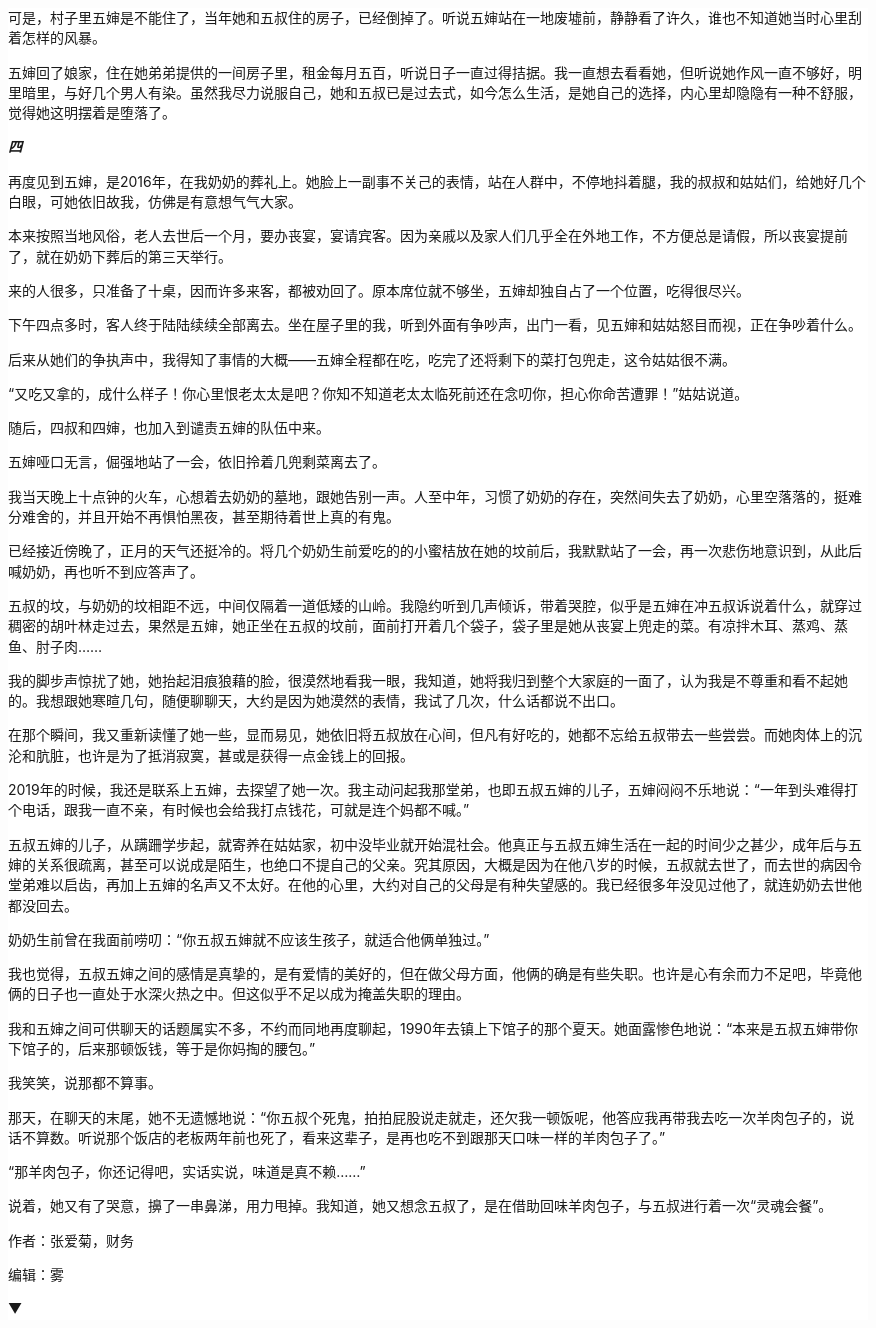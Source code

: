 可是，村子里五婶是不能住了，当年她和五叔住的房子，已经倒掉了。听说五婶站在一地废墟前，静静看了许久，谁也不知道她当时心里刮着怎样的风暴。

五婶回了娘家，住在她弟弟提供的一间房子里，租金每月五百，听说日子一直过得拮据。我一直想去看看她，但听说她作风一直不够好，明里暗里，与好几个男人有染。虽然我尽力说服自己，她和五叔已是过去式，如今怎么生活，是她自己的选择，内心里却隐隐有一种不舒服，觉得她这明摆着是堕落了。

  

**_四_**

  

再度见到五婶，是2016年，在我奶奶的葬礼上。她脸上一副事不关己的表情，站在人群中，不停地抖着腿，我的叔叔和姑姑们，给她好几个白眼，可她依旧故我，仿佛是有意想气气大家。

本来按照当地风俗，老人去世后一个月，要办丧宴，宴请宾客。因为亲戚以及家人们几乎全在外地工作，不方便总是请假，所以丧宴提前了，就在奶奶下葬后的第三天举行。

来的人很多，只准备了十桌，因而许多来客，都被劝回了。原本席位就不够坐，五婶却独自占了一个位置，吃得很尽兴。

下午四点多时，客人终于陆陆续续全部离去。坐在屋子里的我，听到外面有争吵声，出门一看，见五婶和姑姑怒目而视，正在争吵着什么。

后来从她们的争执声中，我得知了事情的大概——五婶全程都在吃，吃完了还将剩下的菜打包兜走，这令姑姑很不满。

“又吃又拿的，成什么样子！你心里恨老太太是吧？你知不知道老太太临死前还在念叨你，担心你命苦遭罪！”姑姑说道。

随后，四叔和四婶，也加入到谴责五婶的队伍中来。

五婶哑口无言，倔强地站了一会，依旧拎着几兜剩菜离去了。

我当天晚上十点钟的火车，心想着去奶奶的墓地，跟她告别一声。人至中年，习惯了奶奶的存在，突然间失去了奶奶，心里空落落的，挺难分难舍的，并且开始不再惧怕黑夜，甚至期待着世上真的有鬼。

已经接近傍晚了，正月的天气还挺冷的。将几个奶奶生前爱吃的的小蜜桔放在她的坟前后，我默默站了一会，再一次悲伤地意识到，从此后喊奶奶，再也听不到应答声了。

五叔的坟，与奶奶的坟相距不远，中间仅隔着一道低矮的山岭。我隐约听到几声倾诉，带着哭腔，似乎是五婶在冲五叔诉说着什么，就穿过稠密的胡叶林走过去，果然是五婶，她正坐在五叔的坟前，面前打开着几个袋子，袋子里是她从丧宴上兜走的菜。有凉拌木耳、蒸鸡、蒸鱼、肘子肉……

我的脚步声惊扰了她，她抬起泪痕狼藉的脸，很漠然地看我一眼，我知道，她将我归到整个大家庭的一面了，认为我是不尊重和看不起她的。我想跟她寒暄几句，随便聊聊天，大约是因为她漠然的表情，我试了几次，什么话都说不出口。

在那个瞬间，我又重新读懂了她一些，显而易见，她依旧将五叔放在心间，但凡有好吃的，她都不忘给五叔带去一些尝尝。而她肉体上的沉沦和肮脏，也许是为了抵消寂寞，甚或是获得一点金钱上的回报。

2019年的时候，我还是联系上五婶，去探望了她一次。我主动问起我那堂弟，也即五叔五婶的儿子，五婶闷闷不乐地说：“一年到头难得打个电话，跟我一直不亲，有时候也会给我打点钱花，可就是连个妈都不喊。”

五叔五婶的儿子，从蹒跚学步起，就寄养在姑姑家，初中没毕业就开始混社会。他真正与五叔五婶生活在一起的时间少之甚少，成年后与五婶的关系很疏离，甚至可以说成是陌生，也绝口不提自己的父亲。究其原因，大概是因为在他八岁的时候，五叔就去世了，而去世的病因令堂弟难以启齿，再加上五婶的名声又不太好。在他的心里，大约对自己的父母是有种失望感的。我已经很多年没见过他了，就连奶奶去世他都没回去。

奶奶生前曾在我面前唠叨：“你五叔五婶就不应该生孩子，就适合他俩单独过。”

我也觉得，五叔五婶之间的感情是真挚的，是有爱情的美好的，但在做父母方面，他俩的确是有些失职。也许是心有余而力不足吧，毕竟他俩的日子也一直处于水深火热之中。但这似乎不足以成为掩盖失职的理由。

我和五婶之间可供聊天的话题属实不多，不约而同地再度聊起，1990年去镇上下馆子的那个夏天。她面露惨色地说：“本来是五叔五婶带你下馆子的，后来那顿饭钱，等于是你妈掏的腰包。”

我笑笑，说那都不算事。

那天，在聊天的末尾，她不无遗憾地说：“你五叔个死鬼，拍拍屁股说走就走，还欠我一顿饭呢，他答应我再带我去吃一次羊肉包子的，说话不算数。听说那个饭店的老板两年前也死了，看来这辈子，是再也吃不到跟那天口味一样的羊肉包子了。”

“那羊肉包子，你还记得吧，实话实说，味道是真不赖……”

说着，她又有了哭意，擤了一串鼻涕，用力甩掉。我知道，她又想念五叔了，是在借助回味羊肉包子，与五叔进行着一次“灵魂会餐”。

作者：张爱菊，财务

编辑：雾

▼
